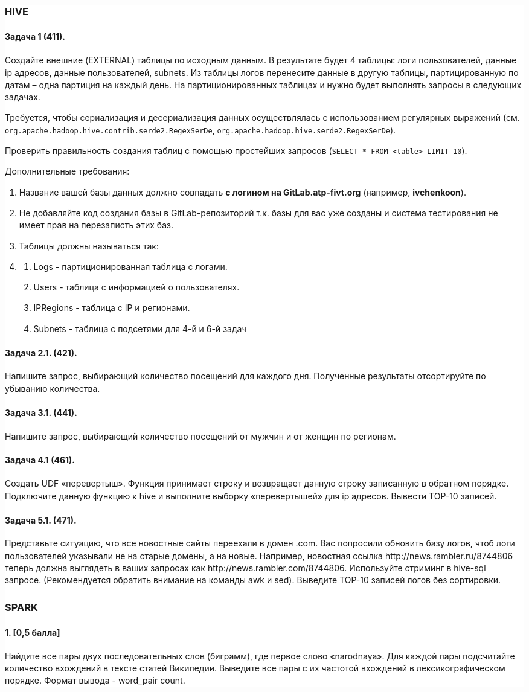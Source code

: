 ### HIVE


#### Задача 1 (411).
Создайте внешние (EXTERNAL) таблицы по исходным данным. В результате будет 4 таблицы: логи пользователей, данные ip адресов, данные пользователей, subnets. Из таблицы логов перенесите данные в другую таблицы, партицированную по датам – одна партиция на каждый день. На партиционированных таблицах и нужно будет выполнять запросы в следующих задачах.

Требуется, чтобы сериализация и десериализация данных осуществлялась с использованием регулярных выражений (см. `org.apache.hadoop.hive.contrib.serde2.RegexSerDe`, `org.apache.hadoop.hive.serde2.RegexSerDe`).

Проверить правильность создания таблиц с помощью простейших запросов (`SELECT * FROM <table> LIMIT 10`).

Дополнительные требования:

1.  Название вашей базы данных должно совпадать  **с логином на GitLab.atp-fivt.org**  (например,  **ivchenkoon**).
2.  Не добавляйте код создания базы в GitLab-репозиторий т.к. базы для вас уже созданы и система тестирования не имеет прав на перезаписть этих баз.
    
3.  Таблицы должны называться так:
    
4.  1.  Logs - партиционированная таблица с логами.
        
    2.  Users - таблица с информацией о пользователях.
        
    3.  IPRegions - таблица с IP и регионами.
        
    4.  Subnets - таблица с подсетями для 4-й и 6-й задач

#### Задача 2.1. (421).
Напишите запрос, выбирающий количество посещений для каждого дня. Полученные результаты отсортируйте по убыванию количества.

#### Задача 3.1. (441). 
Напишите запрос, выбирающий количество посещений от мужчин и от женщин по регионам.

#### Задача 4.1 (461).
 Создать UDF «перевертыш». Функция принимает строку и возвращает данную строку записанную в обратном порядке. Подключите данную функцию к hive и выполните выборку «перевертышей» для ip адресов. Вывести TOP-10 записей.

#### Задача 5.1. (471).
Представьте ситуацию, что все новостные сайты переехали в домен .com. Вас попросили обновить базу логов, чтоб логи пользователей указывали не на старые домены, а на новые. Например, новостная ссылка http://news.rambler.ru/8744806 теперь должна выглядеть в ваших запросах как http://news.rambler.com/8744806. Используйте стриминг в hive-sql запросе. (Рекомендуется обратить внимание на команды awk и sed). Выведите TOP-10 записей логов без сортировки.

### SPARK
#### 1. [0,5 балла]

Найдите все пары двух последовательных слов (биграмм), где первое слово «narodnaya». Для каждой пары подсчитайте количество вхождений в тексте статей Википедии. Выведите все пары с их частотой вхождений в лексикографическом порядке. Формат вывода - word_pair <tab> count.
